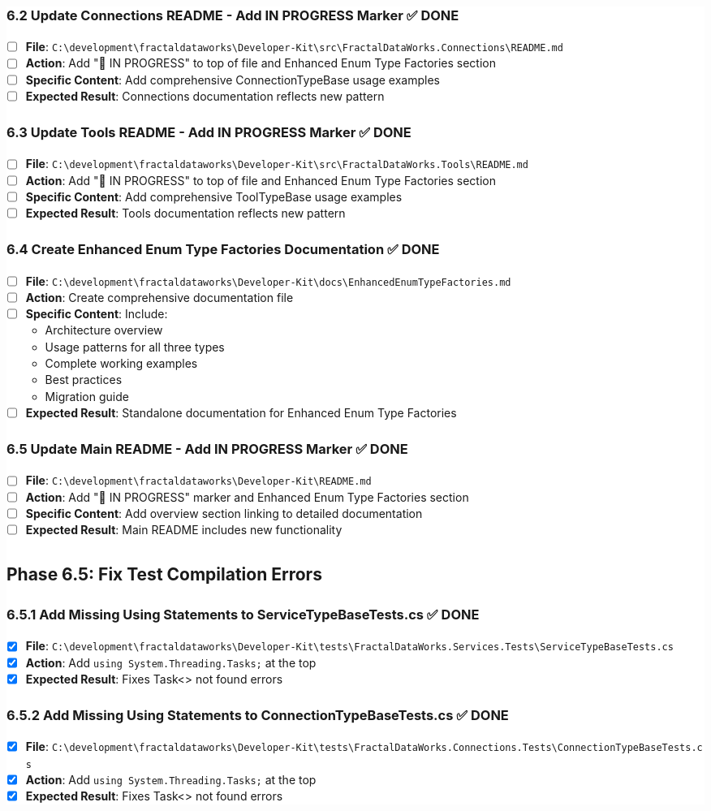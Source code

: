 ### 6.2 Update Connections README - Add IN PROGRESS Marker ✅ DONE
- [ ] **File**: `C:\development\fractaldataworks\Developer-Kit\src\FractalDataWorks.Connections\README.md`
- [ ] **Action**: Add "🚧 IN PROGRESS" to top of file and Enhanced Enum Type Factories section
- [ ] **Specific Content**: Add comprehensive ConnectionTypeBase usage examples
- [ ] **Expected Result**: Connections documentation reflects new pattern

### 6.3 Update Tools README - Add IN PROGRESS Marker ✅ DONE
- [ ] **File**: `C:\development\fractaldataworks\Developer-Kit\src\FractalDataWorks.Tools\README.md`
- [ ] **Action**: Add "🚧 IN PROGRESS" to top of file and Enhanced Enum Type Factories section
- [ ] **Specific Content**: Add comprehensive ToolTypeBase usage examples
- [ ] **Expected Result**: Tools documentation reflects new pattern

### 6.4 Create Enhanced Enum Type Factories Documentation ✅ DONE
- [ ] **File**: `C:\development\fractaldataworks\Developer-Kit\docs\EnhancedEnumTypeFactories.md`
- [ ] **Action**: Create comprehensive documentation file
- [ ] **Specific Content**: Include:
   - Architecture overview
   - Usage patterns for all three types
   - Complete working examples
   - Best practices
   - Migration guide
- [ ] **Expected Result**: Standalone documentation for Enhanced Enum Type Factories

### 6.5 Update Main README - Add IN PROGRESS Marker ✅ DONE
- [ ] **File**: `C:\development\fractaldataworks\Developer-Kit\README.md`
- [ ] **Action**: Add "🚧 IN PROGRESS" marker and Enhanced Enum Type Factories section
- [ ] **Specific Content**: Add overview section linking to detailed documentation
- [ ] **Expected Result**: Main README includes new functionality

## Phase 6.5: Fix Test Compilation Errors

### 6.5.1 Add Missing Using Statements to ServiceTypeBaseTests.cs ✅ DONE
- [x] **File**: `C:\development\fractaldataworks\Developer-Kit\tests\FractalDataWorks.Services.Tests\ServiceTypeBaseTests.cs`
- [x] **Action**: Add `using System.Threading.Tasks;` at the top
- [x] **Expected Result**: Fixes Task<> not found errors

### 6.5.2 Add Missing Using Statements to ConnectionTypeBaseTests.cs ✅ DONE
- [x] **File**: `C:\development\fractaldataworks\Developer-Kit\tests\FractalDataWorks.Connections.Tests\ConnectionTypeBaseTests.cs`
- [x] **Action**: Add `using System.Threading.Tasks;` at the top
- [x] **Expected Result**: Fixes Task<> not found errors
